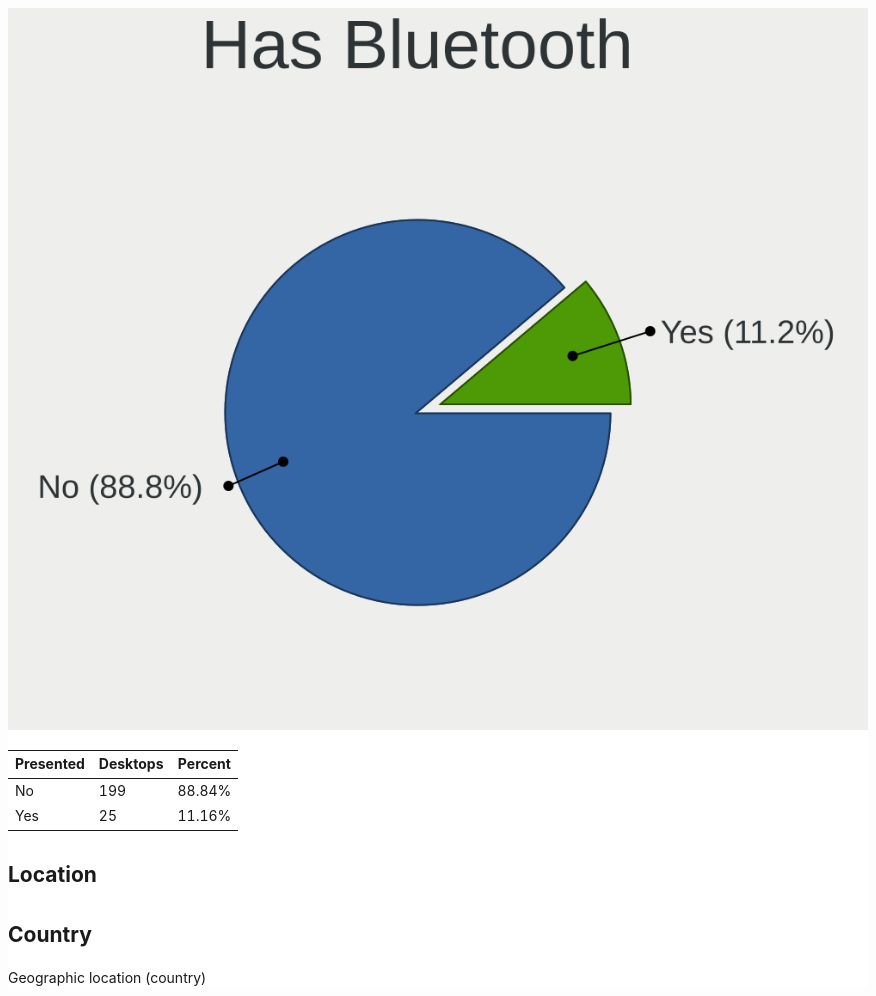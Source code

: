 ![Has Bluetooth](./images/pie_chart_bsd/node_has_bluetooth.svg)


| Presented | Desktops | Percent |
|-----------|----------|---------|
| No        | 199      | 88.84%  |
| Yes       | 25       | 11.16%  |

Location
--------

Country
-------

Geographic location (country)
